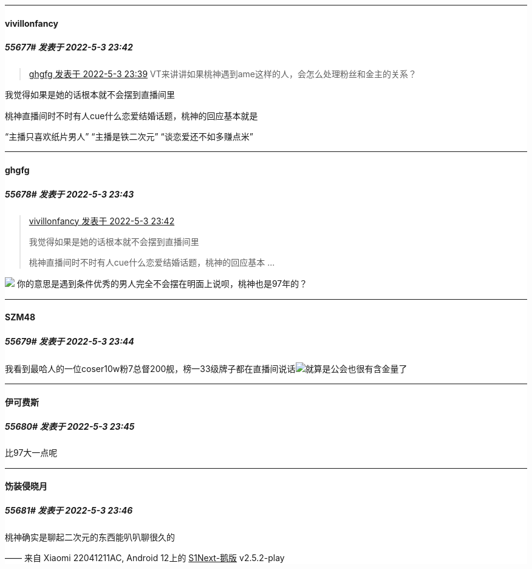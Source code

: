 *****

####  vivillonfancy  
##### 55677#       发表于 2022-5-3 23:42

<blockquote><a href="httphttps://bbs.saraba1st.com/2b/forum.php?mod=redirect&amp;goto=findpost&amp;pid=55684717&amp;ptid=2056040" target="_blank">ghgfg 发表于 2022-5-3 23:39</a>
VT来讲讲如果桃神遇到ame这样的人，会怎么处理粉丝和金主的关系？</blockquote>
我觉得如果是她的话根本就不会摆到直播间里

桃神直播间时不时有人cue什么恋爱结婚话题，桃神的回应基本就是 

“主播只喜欢纸片男人”
“主播是铁二次元”
“谈恋爱还不如多赚点米”

*****

####  ghgfg  
##### 55678#       发表于 2022-5-3 23:43

<blockquote><a href="httphttps://bbs.saraba1st.com/2b/forum.php?mod=redirect&amp;goto=findpost&amp;pid=55684749&amp;ptid=2056040" target="_blank">vivillonfancy 发表于 2022-5-3 23:42</a>

我觉得如果是她的话根本就不会摆到直播间里

桃神直播间时不时有人cue什么恋爱结婚话题，桃神的回应基本 ...</blockquote>
<img src="https://static.saraba1st.com/image/smiley/face2017/023.png" referrerpolicy="no-referrer"> 你的意思是遇到条件优秀的男人完全不会摆在明面上说呗，桃神也是97年的？

*****

####  SZM48  
##### 55679#       发表于 2022-5-3 23:44

我看到最哈人的一位coser10w粉7总督200舰，榜一33级牌子都在直播间说话<img src="https://static.saraba1st.com/image/smiley/face2017/047.png" referrerpolicy="no-referrer">就算是公会也很有含金量了

*****

####  伊可费斯  
##### 55680#       发表于 2022-5-3 23:45

比97大一点呢



*****

####  饬装侵晓月  
##### 55681#       发表于 2022-5-3 23:46

桃神确实是聊起二次元的东西能叭叭聊很久的

—— 来自 Xiaomi 22041211AC, Android 12上的 [S1Next-鹅版](https://github.com/ykrank/S1-Next/releases) v2.5.2-play
